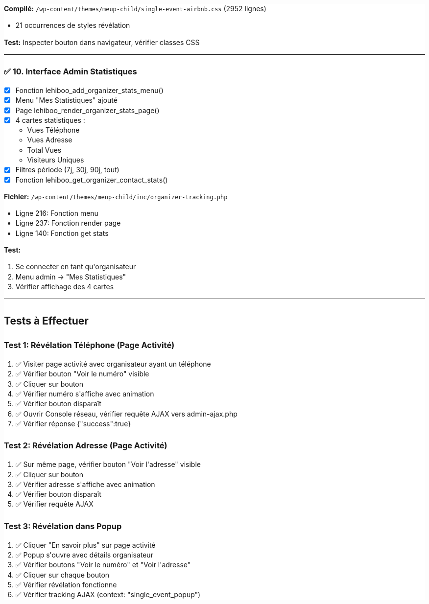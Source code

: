 **Compilé:** `/wp-content/themes/meup-child/single-event-airbnb.css` (2952 lignes)
- 21 occurrences de styles révélation

**Test:** Inspecter bouton dans navigateur, vérifier classes CSS

---

### ✅ 10. Interface Admin Statistiques
- [x] Fonction lehiboo_add_organizer_stats_menu()
- [x] Menu "Mes Statistiques" ajouté
- [x] Page lehiboo_render_organizer_stats_page()
- [x] 4 cartes statistiques :
  - Vues Téléphone
  - Vues Adresse
  - Total Vues
  - Visiteurs Uniques
- [x] Filtres période (7j, 30j, 90j, tout)
- [x] Fonction lehiboo_get_organizer_contact_stats()

**Fichier:** `/wp-content/themes/meup-child/inc/organizer-tracking.php`
- Ligne 216: Fonction menu
- Ligne 237: Fonction render page
- Ligne 140: Fonction get stats

**Test:**
1. Se connecter en tant qu'organisateur
2. Menu admin → "Mes Statistiques"
3. Vérifier affichage des 4 cartes

---

## Tests à Effectuer

### Test 1: Révélation Téléphone (Page Activité)
1. ✅ Visiter page activité avec organisateur ayant un téléphone
2. ✅ Vérifier bouton "Voir le numéro" visible
3. ✅ Cliquer sur bouton
4. ✅ Vérifier numéro s'affiche avec animation
5. ✅ Vérifier bouton disparaît
6. ✅ Ouvrir Console réseau, vérifier requête AJAX vers admin-ajax.php
7. ✅ Vérifier réponse {"success":true}

### Test 2: Révélation Adresse (Page Activité)
1. ✅ Sur même page, vérifier bouton "Voir l'adresse" visible
2. ✅ Cliquer sur bouton
3. ✅ Vérifier adresse s'affiche avec animation
4. ✅ Vérifier bouton disparaît
5. ✅ Vérifier requête AJAX

### Test 3: Révélation dans Popup
1. ✅ Cliquer "En savoir plus" sur page activité
2. ✅ Popup s'ouvre avec détails organisateur
3. ✅ Vérifier boutons "Voir le numéro" et "Voir l'adresse"
4. ✅ Cliquer sur chaque bouton
5. ✅ Vérifier révélation fonctionne
6. ✅ Vérifier tracking AJAX (context: "single_event_popup")
